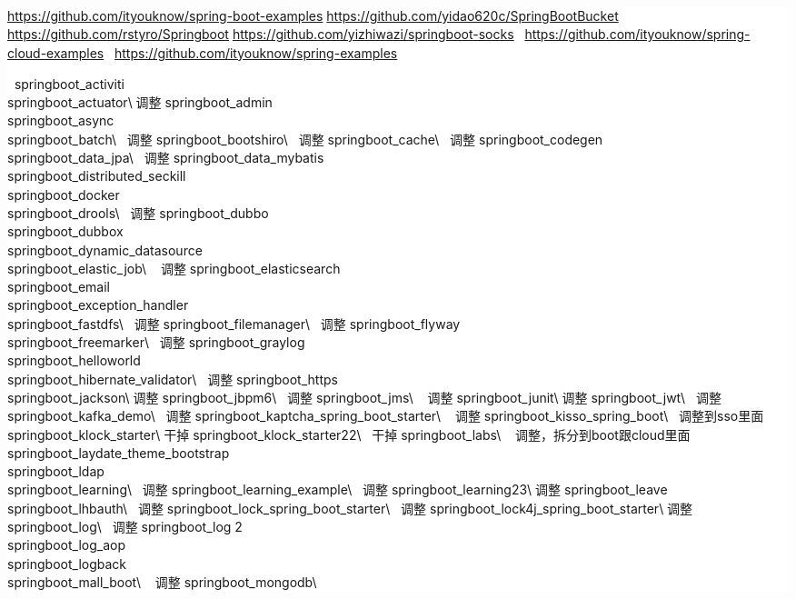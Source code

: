 https://github.com/ityouknow/spring-boot-examples
https://github.com/yidao620c/SpringBootBucket
https://github.com/rstyro/Springboot
https://github.com/yizhiwazi/springboot-socks
 
https://github.com/ityouknow/spring-cloud-examples
 
https://github.com/ityouknow/spring-examples



 
springboot_activiti\
springboot_actuator\ 调整
springboot_admin\
springboot_async\
springboot_batch\   调整
springboot_bootshiro\   调整
springboot_cache\   调整
springboot_codegen\
springboot_data_jpa\   调整
springboot_data_mybatis\
springboot_distributed_seckill\
springboot_docker\
springboot_drools\   调整
springboot_dubbo\
springboot_dubbox\
springboot_dynamic_datasource\
springboot_elastic_job\    调整
springboot_elasticsearch\
springboot_email\
springboot_exception_handler\
springboot_fastdfs\   调整
springboot_filemanager\   调整
springboot_flyway\
springboot_freemarker\   调整
springboot_graylog\
springboot_helloworld\
springboot_hibernate_validator\   调整
springboot_https\
springboot_jackson\ 调整
springboot_jbpm6\   调整
springboot_jms\    调整
springboot_junit\ 调整
springboot_jwt\   调整
springboot_kafka_demo\   调整
springboot_kaptcha_spring_boot_starter\    调整
springboot_kisso_spring_boot\   调整到sso里面
springboot_klock_starter\ 干掉
springboot_klock_starter22\   干掉
springboot_labs\    调整，拆分到boot跟cloud里面
springboot_laydate_theme_bootstrap\
springboot_ldap\
springboot_learning\   调整
springboot_learning_example\   调整
springboot_learning23\ 调整
springboot_leave\
springboot_lhbauth\   调整
springboot_lock_spring_boot_starter\   调整
springboot_lock4j_spring_boot_starter\ 调整
springboot_log\   调整
springboot_log 2\
springboot_log_aop\
springboot_logback\
springboot_mall_boot\    调整
springboot_mongodb\